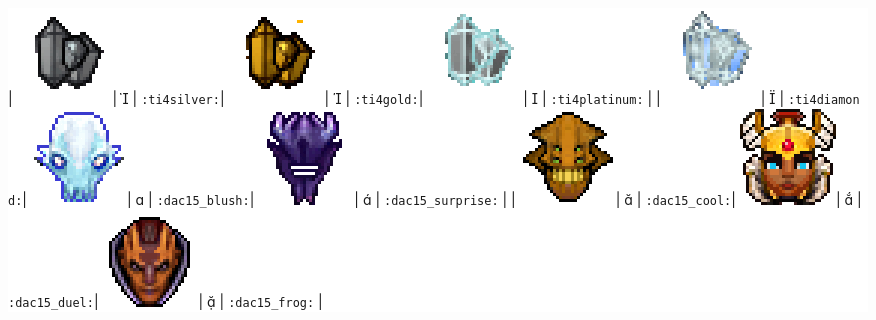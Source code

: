 | ![emoticon](./gifs/040_96.gif)|  | `:ti4silver:`| ![emoticon](./gifs/041_96.gif)|  | `:ti4gold:`| ![emoticon](./gifs/042_96.gif)|  | `:ti4platinum:` |
| ![emoticon](./gifs/043_96.gif)|  | `:ti4diamond:`| ![emoticon](./gifs/044_96.gif)|  | `:dac15_blush:`| ![emoticon](./gifs/045_96.gif)|  | `:dac15_surprise:` |
| ![emoticon](./gifs/046_96.gif)|  | `:dac15_cool:`| ![emoticon](./gifs/047_96.gif)|  | `:dac15_duel:`| ![emoticon](./gifs/048_96.gif)|  | `:dac15_frog:` |
